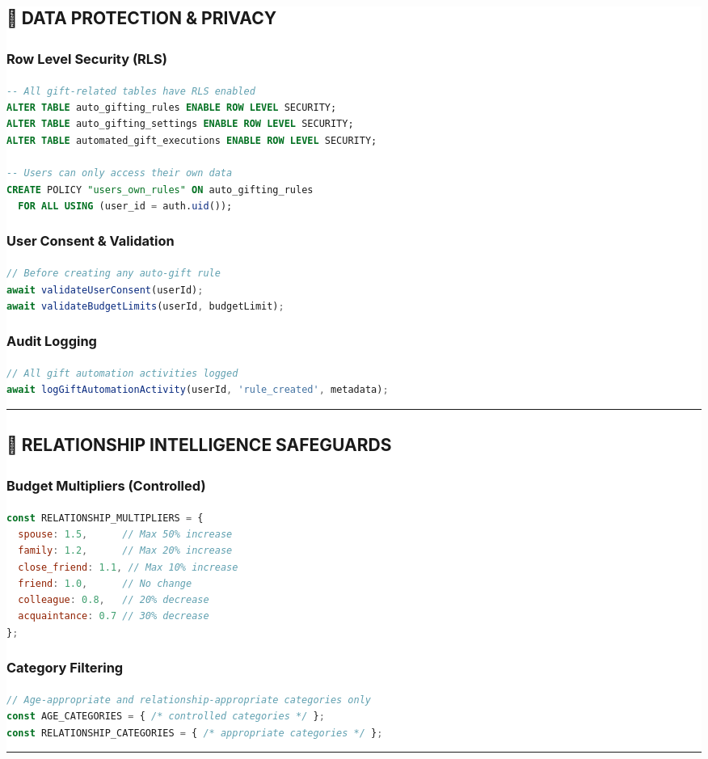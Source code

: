 
## 🔐 DATA PROTECTION & PRIVACY

### **Row Level Security (RLS)**
```sql
-- All gift-related tables have RLS enabled
ALTER TABLE auto_gifting_rules ENABLE ROW LEVEL SECURITY;
ALTER TABLE auto_gifting_settings ENABLE ROW LEVEL SECURITY;
ALTER TABLE automated_gift_executions ENABLE ROW LEVEL SECURITY;

-- Users can only access their own data
CREATE POLICY "users_own_rules" ON auto_gifting_rules 
  FOR ALL USING (user_id = auth.uid());
```

### **User Consent & Validation**
```typescript
// Before creating any auto-gift rule
await validateUserConsent(userId);
await validateBudgetLimits(userId, budgetLimit);
```

### **Audit Logging**
```typescript
// All gift automation activities logged
await logGiftAutomationActivity(userId, 'rule_created', metadata);
```

---

## 🎯 RELATIONSHIP INTELLIGENCE SAFEGUARDS

### **Budget Multipliers (Controlled)**
```javascript
const RELATIONSHIP_MULTIPLIERS = {
  spouse: 1.5,      // Max 50% increase
  family: 1.2,      // Max 20% increase  
  close_friend: 1.1, // Max 10% increase
  friend: 1.0,      // No change
  colleague: 0.8,   // 20% decrease
  acquaintance: 0.7 // 30% decrease
};
```

### **Category Filtering**
```javascript
// Age-appropriate and relationship-appropriate categories only
const AGE_CATEGORIES = { /* controlled categories */ };
const RELATIONSHIP_CATEGORIES = { /* appropriate categories */ };
```

---